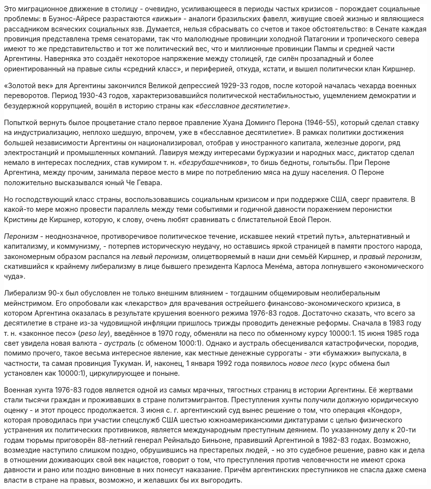 Это миграционное движение в столицу - очевидно, усиливающееся в периоды частых кризисов - порождает социальные проблемы: в Буэнос-Айресе разрастаются *«вижьи»* - аналоги бразильских фавелл, живущие своей жизнью и являющиеся рассадником всяческих социальных язв. Думается, нельзя сбрасывать со счетов и такое обстоятельство: в Сенате каждая провинция представлена тремя сенаторами, так что малолюдные провинции холодной Патагонии и тропического севера имеют то же представительство и тот же политический вес, что и миллионные провинции Пампы и средней части Аргентины. Наверняка это создаёт некоторое напряжение между столицей, где силён прозападный и более ориентированный на правые силы «средний класс», и периферией, откуда, кстати, и вышел политически клан Киршнер.

«Золотой век» для Аргентины закончился Великой депрессией 1929-33 годов, после которой началась чехарда военных переворотов. Период 1930-43 годов, характеризовавшийся политической нестабильностью, ущемлением демократии и безудержной коррупцией, вошёл в историю страны как *«бесславное десятилетие»*.

Попыткой вернуть былое процветание стало первое правление Хуана Доминго Перона (1946-55), который сделал ставку на индустриализацию, неплохо шедшую, впрочем, уже в «бесславное десятилетие». В рамках политики достижения большей независимости Аргентины он национализировал, отобрав у иностранного капитала, железные дороги, ряд электростанций и промышленных компаний. Лавируя между интересами буржуазии и народных масс, диктатор сделал немало в интересах последних, став кумиром т. н. *«безрубашечников»*, то бишь бедноты, голытьбы. При Пероне Аргентина, между прочим, занимала первое место в мире по потреблению мяса на душу населения. О Пероне положительно высказывался юный Че Гевара.

Но господствующий класс страны, воспользовавшись социальным кризисом и при поддержке США, сверг правителя. В какой-то мере можно провести параллель между теми событиями и годичной давности поражением перонистки Кристины де Киршнер, которую, к слову, очень любят сравнивать с блистательной Евой Перон.

*Перонизм* - неоднозначное, противоречивое политическое течение, искавшее некий «третий путь», альтернативный и капитализму, и коммунизму, - потерпев историческую неудачу, но оставшись яркой страницей в памяти простого народа, закономерным образом распался на *левый перонизм*, олицетворяемый в наши дни семьёй Киршнер, и *правый перонизм*, скатившийся к крайнему либерализму в лице бывшего президента Карлоса Менéма, автора лопнувшего «экономического чуда».

Либерализм 90-х был обусловлен не только внешним влиянием - тогдашним общемировым неолиберальным мейнстримом. Его опробовали как «лекарство» для врачевания острейшего финансово-экономического кризиса, в котором Аргентина оказалась в результате крушения военного режима 1976-83 годов. Достаточно сказать, что всего за десятилетие в стране из-за чудовищной инфляции пришлось трижды проводить денежные реформы. Сначала в 1983 году т. н. «законное песо» (*peso* *ley*), введённое в 1970 году, обменяли на песо по обменному курсу 10000:1. 15 июня 1985 года свет увидела новая валюта - *аустраль* (с обменом 1000:1). Однако и аустраль обесценивался катастрофически, породив, помимо прочего, такое весьма интересное явление, как местные денежные суррогаты - эти «бумажки» выпускала, в частности, та самая провинция Тукуман. И, наконец, 1 января 1992 года появилось *новое песо* (курс обмена был установлен как 10000:1), циркулирующее и поныне.

Военная хунта 1976-83 годов является одной из самых мрачных, тягостных страниц в истории Аргентины. Её жертвами стали тысячи граждан и проживавших в стране политэмигрантов. Преступления хунты получили должную юридическую оценку - и этот процесс продолжается. 3 июня с. г. аргентинский суд вынес решение о том, что операция «Кондор», которая проводилась при участии спецслужб США шестью южноамериканскими диктатурами с целью физического устранения их политических противников, является международным преступным деянием. По указанному делу к 20-ти годам тюрьмы приговорён 88-летний генерал Рейнальдо Биньоне, правивший Аргентиной в 1982-83 годах. Возможно, возмездие наступило слишком поздно, обрушившись на престарелых людей, - но это судебное решение, равно как и дела в отношении доживающих свой век нацистов, говорит о том, что преступления против человечности не имеют срока давности и рано или поздно виновные в них понесут наказание. Причём аргентинских преступников не спасла даже смена власти в стране на правых, возможно, и желавших бы их выгородить.

